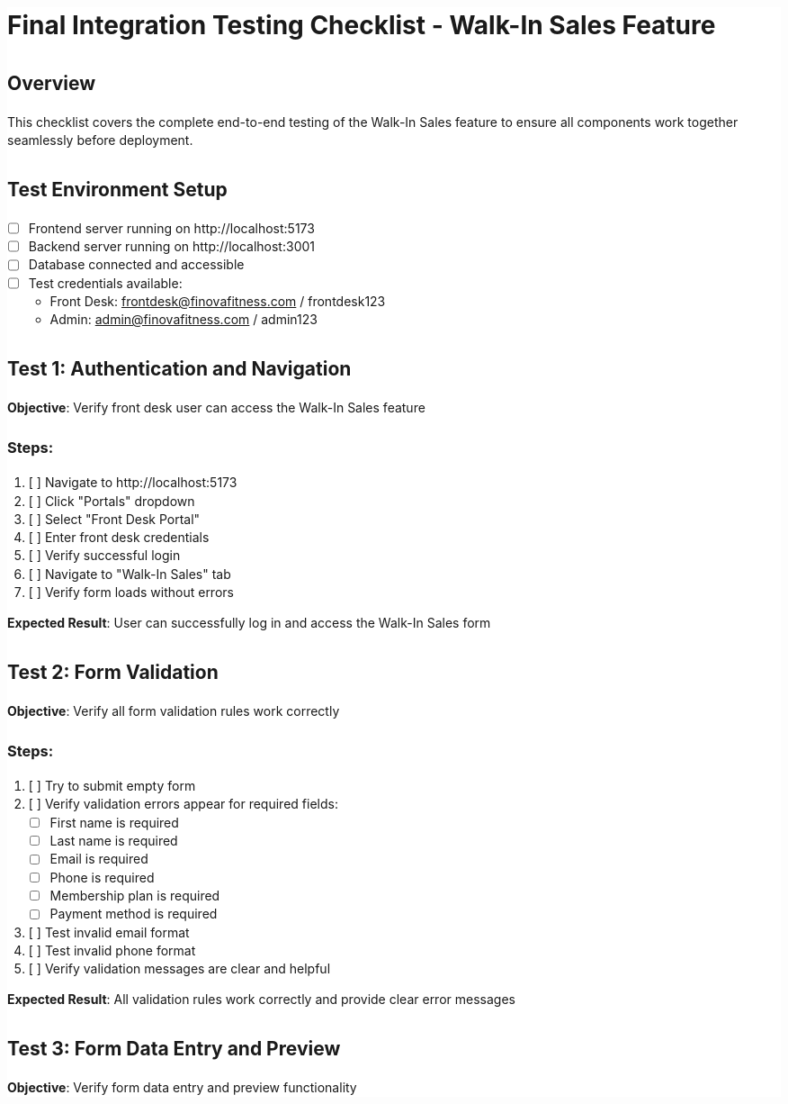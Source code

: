 # Final Integration Testing Checklist - Walk-In Sales Feature

## Overview
This checklist covers the complete end-to-end testing of the Walk-In Sales feature to ensure all components work together seamlessly before deployment.

## Test Environment Setup
- [ ] Frontend server running on http://localhost:5173
- [ ] Backend server running on http://localhost:3001
- [ ] Database connected and accessible
- [ ] Test credentials available:
  - Front Desk: frontdesk@finovafitness.com / frontdesk123
  - Admin: admin@finovafitness.com / admin123

## Test 1: Authentication and Navigation
**Objective**: Verify front desk user can access the Walk-In Sales feature

### Steps:
1. [ ] Navigate to http://localhost:5173
2. [ ] Click "Portals" dropdown
3. [ ] Select "Front Desk Portal"
4. [ ] Enter front desk credentials
5. [ ] Verify successful login
6. [ ] Navigate to "Walk-In Sales" tab
7. [ ] Verify form loads without errors

**Expected Result**: User can successfully log in and access the Walk-In Sales form

## Test 2: Form Validation
**Objective**: Verify all form validation rules work correctly

### Steps:
1. [ ] Try to submit empty form
2. [ ] Verify validation errors appear for required fields:
   - [ ] First name is required
   - [ ] Last name is required
   - [ ] Email is required
   - [ ] Phone is required
   - [ ] Membership plan is required
   - [ ] Payment method is required
3. [ ] Test invalid email format
4. [ ] Test invalid phone format
5. [ ] Verify validation messages are clear and helpful

**Expected Result**: All validation rules work correctly and provide clear error messages

## Test 3: Form Data Entry and Preview
**Objective**: Verify form data entry and preview functionality
